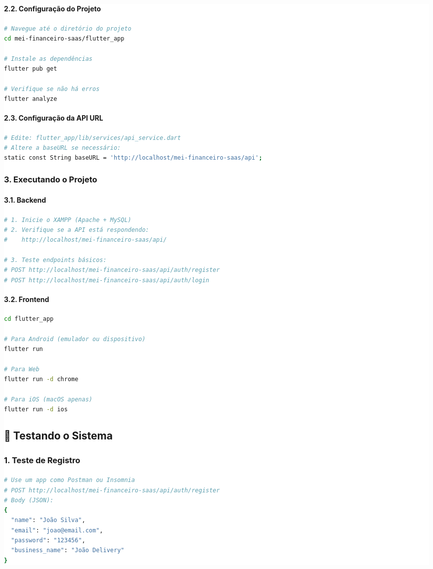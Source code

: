 #### 2.2. Configuração do Projeto
```bash
# Navegue até o diretório do projeto
cd mei-financeiro-saas/flutter_app

# Instale as dependências
flutter pub get

# Verifique se não há erros
flutter analyze
```

#### 2.3. Configuração da API URL
```bash
# Edite: flutter_app/lib/services/api_service.dart
# Altere a baseURL se necessário:
static const String baseURL = 'http://localhost/mei-financeiro-saas/api';
```

### 3. Executando o Projeto

#### 3.1. Backend
```bash
# 1. Inicie o XAMPP (Apache + MySQL)
# 2. Verifique se a API está respondendo:
#    http://localhost/mei-financeiro-saas/api/

# 3. Teste endpoints básicos:
# POST http://localhost/mei-financeiro-saas/api/auth/register
# POST http://localhost/mei-financeiro-saas/api/auth/login
```

#### 3.2. Frontend
```bash
cd flutter_app

# Para Android (emulador ou dispositivo)
flutter run

# Para Web
flutter run -d chrome

# Para iOS (macOS apenas)
flutter run -d ios
```

## 🧪 Testando o Sistema

### 1. Teste de Registro
```bash
# Use um app como Postman ou Insomnia
# POST http://localhost/mei-financeiro-saas/api/auth/register
# Body (JSON):
{
  "name": "João Silva",
  "email": "joao@email.com",
  "password": "123456",
  "business_name": "João Delivery"
}
```
